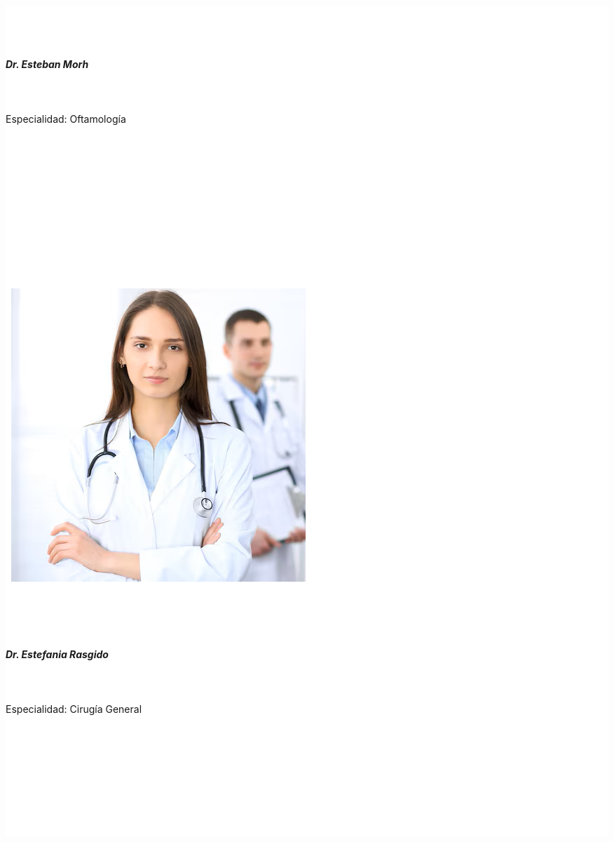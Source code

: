 &nbsp;         <div class="card-body">

&nbsp;           <h5 class="card-title">Dr. Esteban Morh</h5>

&nbsp;           <p class="card-text">Especialidad: Oftamología</p>

&nbsp;         </div>

&nbsp;       </div>

&nbsp;     </div>



&nbsp;     

&nbsp;     <div class="col-12 col-sm-6 col-md-4 col-lg-3">

&nbsp;       <div class="card h-100 text-center">

&nbsp;         <img src="imagenes/Dr Estefania Rasgido.png" class="card-img-top img-fluid" alt="Dr Estefania Rasgido - Cirugía General" />

&nbsp;         <div class="card-body">

&nbsp;           <h5 class="card-title">Dr. Estefania Rasgido</h5>

&nbsp;           <p class="card-text">Especialidad: Cirugía General</p>

&nbsp;         </div>

&nbsp;       </div>

&nbsp;     </div>



&nbsp;   </div>

&nbsp; </section>
